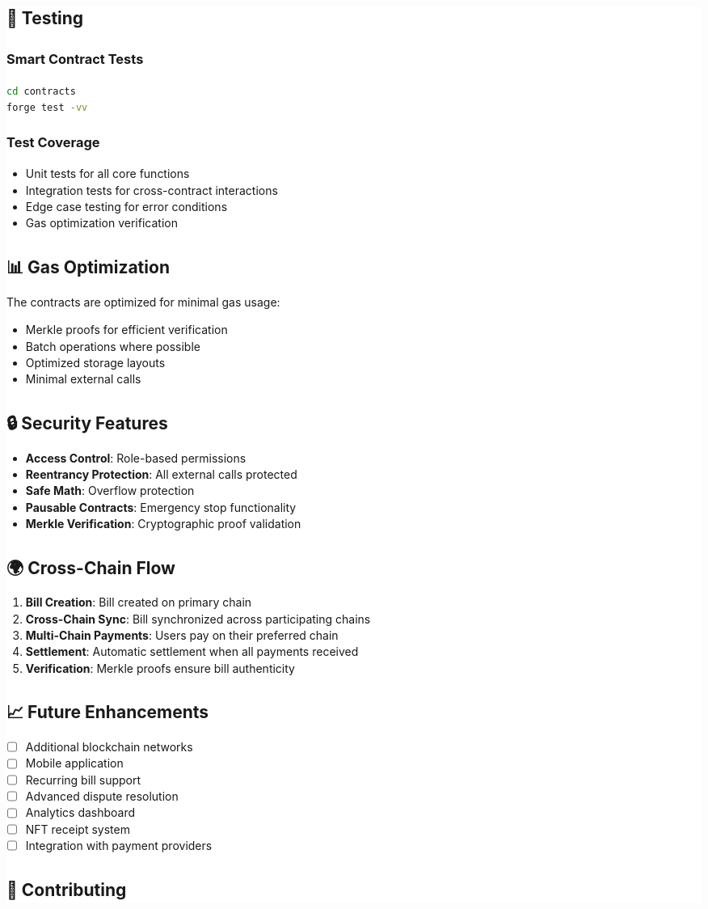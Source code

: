 ## 🧪 Testing

### Smart Contract Tests
```bash
cd contracts
forge test -vv
```

### Test Coverage
- Unit tests for all core functions
- Integration tests for cross-contract interactions
- Edge case testing for error conditions
- Gas optimization verification

## 📊 Gas Optimization

The contracts are optimized for minimal gas usage:
- Merkle proofs for efficient verification
- Batch operations where possible
- Optimized storage layouts
- Minimal external calls

## 🔒 Security Features

- **Access Control**: Role-based permissions
- **Reentrancy Protection**: All external calls protected
- **Safe Math**: Overflow protection
- **Pausable Contracts**: Emergency stop functionality
- **Merkle Verification**: Cryptographic proof validation

## 🌍 Cross-Chain Flow

1. **Bill Creation**: Bill created on primary chain
2. **Cross-Chain Sync**: Bill synchronized across participating chains
3. **Multi-Chain Payments**: Users pay on their preferred chain
4. **Settlement**: Automatic settlement when all payments received
5. **Verification**: Merkle proofs ensure bill authenticity

## 📈 Future Enhancements

- [ ] Additional blockchain networks
- [ ] Mobile application
- [ ] Recurring bill support
- [ ] Advanced dispute resolution
- [ ] Analytics dashboard
- [ ] NFT receipt system
- [ ] Integration with payment providers

## 🤝 Contributing
